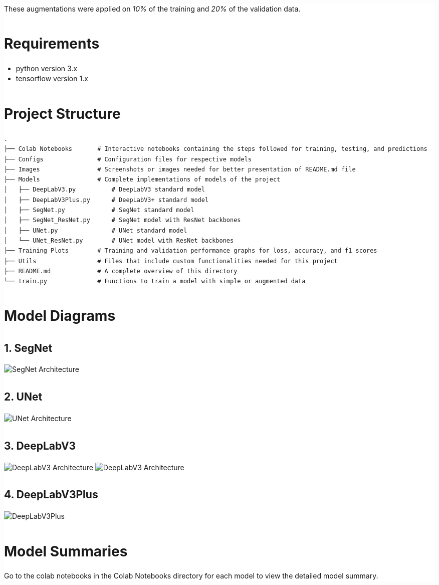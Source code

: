 These augmentations were applied on *10%* of the training and *20%* of the validation data.

# Requirements
- python version 3.x
- tensorflow version 1.x

# Project Structure

    .
    ├── Colab Notebooks       # Interactive notebooks containing the steps followed for training, testing, and predictions
    ├── Configs               # Configuration files for respective models
    ├── Images                # Screenshots or images needed for better presentation of README.md file
    ├── Models                # Complete implementations of models of the project
    │   ├── DeepLabV3.py          # DeepLabV3 standard model
    │   ├── DeepLabV3Plus.py      # DeepLabV3+ standard model
    │   ├── SegNet.py             # SegNet standard model
    │   ├── SegNet_ResNet.py      # SegNet model with ResNet backbones
    │   ├── UNet.py               # UNet standard model
    │   └── UNet_ResNet.py        # UNet model with ResNet backbones
    ├── Training Plots        # Training and validation performance graphs for loss, accuracy, and f1 scores
    ├── Utils                 # Files that include custom functionalities needed for this project
    ├── README.md             # A complete overview of this directory
    └── train.py              # Functions to train a model with simple or augmented data


# Model Diagrams
## 1. SegNet
![SegNet Architecture](https://www.researchgate.net/profile/Vijay_Badrinarayanan/publication/283471087/figure/fig1/AS:391733042008065@1470407843299/An-illustration-of-the-SegNet-architecture-There-are-no-fully-connected-layers-and-hence.png)

## 2. UNet
![UNet Architecture](https://vasanashwin.github.io/retrospect/images/unet.png)

## 3. DeepLabV3
![DeepLabV3 Architecture](https://miro.medium.com/max/1590/1*R7tiLxyeHYHMXTGJIanZiA.png)
![DeepLabV3 Architecture](https://media.arxiv-vanity.com/render-output/2143434/x1.png)

## 4. DeepLabV3Plus
![DeepLabV3Plus](https://miro.medium.com/max/1037/1*2mYfKnsX1IqCCSItxpXSGA.png)

# Model Summaries
Go to the colab notebooks in the Colab Notebooks directory for each model to view the detailed model summary.

